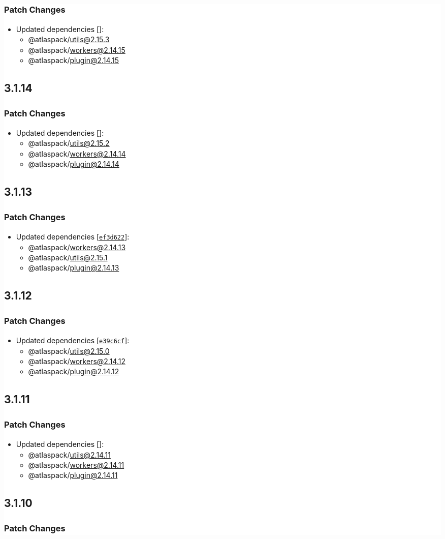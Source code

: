 ### Patch Changes

- Updated dependencies []:
  - @atlaspack/utils@2.15.3
  - @atlaspack/workers@2.14.15
  - @atlaspack/plugin@2.14.15

## 3.1.14

### Patch Changes

- Updated dependencies []:
  - @atlaspack/utils@2.15.2
  - @atlaspack/workers@2.14.14
  - @atlaspack/plugin@2.14.14

## 3.1.13

### Patch Changes

- Updated dependencies [[`ef3d622`](https://github.com/atlassian-labs/atlaspack/commit/ef3d6228f4e006702198a19c61e051d194d325cb)]:
  - @atlaspack/workers@2.14.13
  - @atlaspack/utils@2.15.1
  - @atlaspack/plugin@2.14.13

## 3.1.12

### Patch Changes

- Updated dependencies [[`e39c6cf`](https://github.com/atlassian-labs/atlaspack/commit/e39c6cf05f7e95ce5420dbcea66f401b1cbd397c)]:
  - @atlaspack/utils@2.15.0
  - @atlaspack/workers@2.14.12
  - @atlaspack/plugin@2.14.12

## 3.1.11

### Patch Changes

- Updated dependencies []:
  - @atlaspack/utils@2.14.11
  - @atlaspack/workers@2.14.11
  - @atlaspack/plugin@2.14.11

## 3.1.10

### Patch Changes
